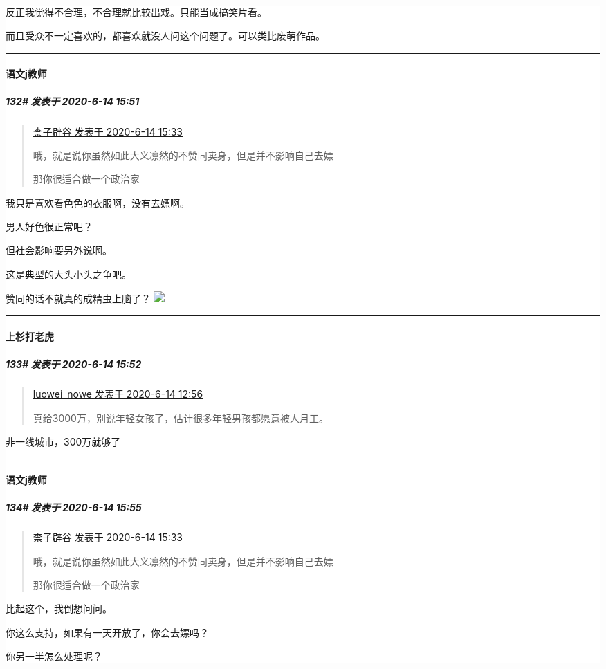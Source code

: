 反正我觉得不合理，不合理就比较出戏。只能当成搞笑片看。

而且受众不一定喜欢的，都喜欢就没人问这个问题了。可以类比废萌作品。


-----

####  语文j教师  
##### 132#       发表于 2020-6-14 15:51


<blockquote><a href="httphttps://bbs.saraba1st.com/2b/forum.php?mod=redirect&amp;goto=findpost&amp;pid=47801329&amp;ptid=1941618" target="_blank">柰子辟谷 发表于 2020-6-14 15:33</a>

哦，就是说你虽然如此大义凛然的不赞同卖身，但是并不影响自己去嫖

那你很适合做一个政治家</blockquote>
我只是喜欢看色色的衣服啊，没有去嫖啊。

男人好色很正常吧？

但社会影响要另外说啊。

这是典型的大头小头之争吧。

赞同的话不就真的成精虫上脑了？
<img src="https://static.saraba1st.com/image/smiley/face2017/067.png" referrerpolicy="no-referrer">


-----

####  上杉打老虎  
##### 133#       发表于 2020-6-14 15:52


<blockquote><a href="httphttps://bbs.saraba1st.com/2b/forum.php?mod=redirect&amp;goto=findpost&amp;pid=47799658&amp;ptid=1941618" target="_blank">luowei_nowe 发表于 2020-6-14 12:56</a>

真给3000万，别说年轻女孩了，估计很多年轻男孩都愿意被人月工。</blockquote>
非一线城市，300万就够了


-----

####  语文j教师  
##### 134#       发表于 2020-6-14 15:55


<blockquote><a href="httphttps://bbs.saraba1st.com/2b/forum.php?mod=redirect&amp;goto=findpost&amp;pid=47801329&amp;ptid=1941618" target="_blank">柰子辟谷 发表于 2020-6-14 15:33</a>

哦，就是说你虽然如此大义凛然的不赞同卖身，但是并不影响自己去嫖

那你很适合做一个政治家</blockquote>
比起这个，我倒想问问。

你这么支持，如果有一天开放了，你会去嫖吗？

你另一半怎么处理呢？
